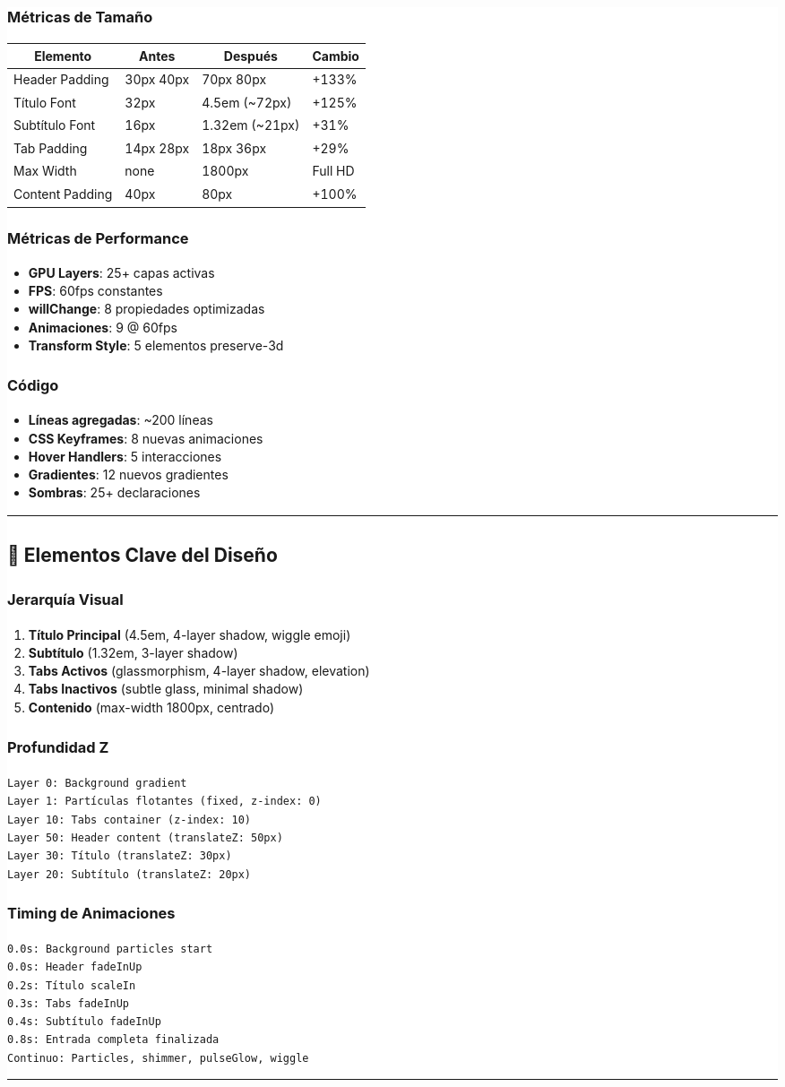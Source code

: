 ### Métricas de Tamaño
| Elemento | Antes | Después | Cambio |
|----------|-------|---------|--------|
| Header Padding | 30px 40px | 70px 80px | +133% |
| Título Font | 32px | 4.5em (~72px) | +125% |
| Subtítulo Font | 16px | 1.32em (~21px) | +31% |
| Tab Padding | 14px 28px | 18px 36px | +29% |
| Max Width | none | 1800px | Full HD |
| Content Padding | 40px | 80px | +100% |

### Métricas de Performance
- **GPU Layers**: 25+ capas activas
- **FPS**: 60fps constantes
- **willChange**: 8 propiedades optimizadas
- **Animaciones**: 9 @ 60fps
- **Transform Style**: 5 elementos preserve-3d

### Código
- **Líneas agregadas**: ~200 líneas
- **CSS Keyframes**: 8 nuevas animaciones
- **Hover Handlers**: 5 interacciones
- **Gradientes**: 12 nuevos gradientes
- **Sombras**: 25+ declaraciones

---

## 🎨 Elementos Clave del Diseño

### Jerarquía Visual
1. **Título Principal** (4.5em, 4-layer shadow, wiggle emoji)
2. **Subtítulo** (1.32em, 3-layer shadow)
3. **Tabs Activos** (glassmorphism, 4-layer shadow, elevation)
4. **Tabs Inactivos** (subtle glass, minimal shadow)
5. **Contenido** (max-width 1800px, centrado)

### Profundidad Z
```
Layer 0: Background gradient
Layer 1: Partículas flotantes (fixed, z-index: 0)
Layer 10: Tabs container (z-index: 10)
Layer 50: Header content (translateZ: 50px)
Layer 30: Título (translateZ: 30px)
Layer 20: Subtítulo (translateZ: 20px)
```

### Timing de Animaciones
```
0.0s: Background particles start
0.0s: Header fadeInUp
0.2s: Título scaleIn
0.3s: Tabs fadeInUp
0.4s: Subtítulo fadeInUp
0.8s: Entrada completa finalizada
Continuo: Particles, shimmer, pulseGlow, wiggle
```

---